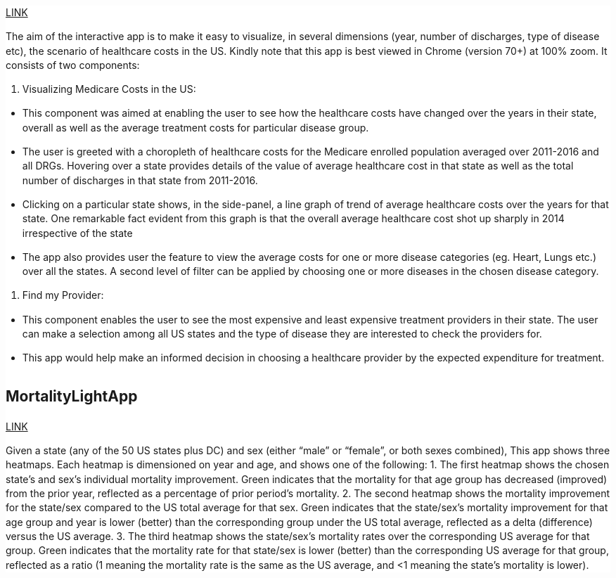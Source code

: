 [LINK](https://aksmit94.shinyapps.io/DRGApp/)

The aim of the interactive app is to make it easy to visualize, in
several dimensions (year, number of discharges, type of disease etc),
the scenario of healthcare costs in the US. Kindly note that this app is
best viewed in Chrome (version 70+) at 100% zoom. It consists of two
components:

1.  Visualizing Medicare Costs in the US:

-   This component was aimed at enabling the user to see how the
    healthcare costs have changed over the years in their state, overall
    as well as the average treatment costs for particular disease group.

-   The user is greeted with a choropleth of healthcare costs for the
    Medicare enrolled population averaged over 2011-2016 and all DRGs.
    Hovering over a state provides details of the value of average
    healthcare cost in that state as well as the total number of
    discharges in that state from 2011-2016.

-   Clicking on a particular state shows, in the side-panel, a line
    graph of trend of average healthcare costs over the years for that
    state. One remarkable fact evident from this graph is that the
    overall average healthcare cost shot up sharply in 2014 irrespective
    of the state

-   The app also provides user the feature to view the average costs for
    one or more disease categories (eg. Heart, Lungs etc.) over all the
    states. A second level of filter can be applied by choosing one or
    more diseases in the chosen disease category.

1.  Find my Provider:

-   This component enables the user to see the most expensive and least
    expensive treatment providers in their state. The user can make a
    selection among all US states and the type of disease they are
    interested to check the providers for.

-   This app would help make an informed decision in choosing a
    healthcare provider by the expected expenditure for treatment.

MortalityLightApp
-----------------

[LINK](https://aksmit94.shinyapps.io/MortalityLightApp/)

Given a state (any of the 50 US states plus DC) and sex (either “male”
or “female”, or both sexes combined), This app shows three heatmaps.
Each heatmap is dimensioned on year and age, and shows one of the
following: 1. The first heatmap shows the chosen state’s and sex’s
individual mortality improvement. Green indicates that the mortality for
that age group has decreased (improved) from the prior year, reflected
as a percentage of prior period’s mortality. 2. The second heatmap shows
the mortality improvement for the state/sex compared to the US total
average for that sex. Green indicates that the state/sex’s mortality
improvement for that age group and year is lower (better) than the
corresponding group under the US total average, reflected as a delta
(difference) versus the US average. 3. The third heatmap shows the
state/sex’s mortality rates over the corresponding US average for that
group. Green indicates that the mortality rate for that state/sex is
lower (better) than the corresponding US average for that group,
reflected as a ratio (1 meaning the mortality rate is the same as the US
average, and &lt;1 meaning the state’s mortality is lower).

